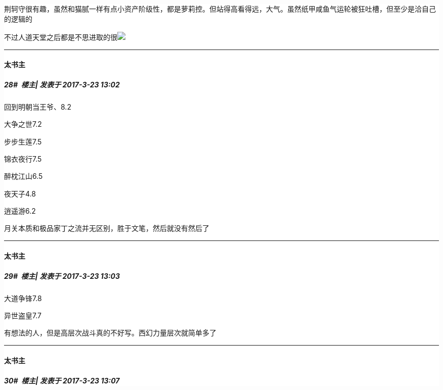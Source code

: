 
荆轲守很有趣，虽然和猫腻一样有点小资产阶级性，都是萝莉控。但站得高看得远，大气。虽然纸甲咸鱼气运轮被狂吐槽，但至少是洽自己的逻辑的


不过人道天堂之后都是不思进取的很<img src="https://static.saraba1st.com/image/smiley/face/01.gif" referrerpolicy="no-referrer">







-----

####  太书主  
##### 28#         楼主| 发表于 2017-3-23 13:02




回到明朝当王爷、8.2

大争之世7.2

步步生莲7.5

锦衣夜行7.5

醉枕江山6.5

夜天子4.8

逍遥游6.2


月关本质和极品家丁之流并无区别，胜于文笔，然后就没有然后了







-----

####  太书主  
##### 29#         楼主| 发表于 2017-3-23 13:03




大道争锋7.8

异世盗皇7.7


有想法的人，但是高层次战斗真的不好写。西幻力量层次就简单多了







-----

####  太书主  
##### 30#         楼主| 发表于 2017-3-23 13:07
